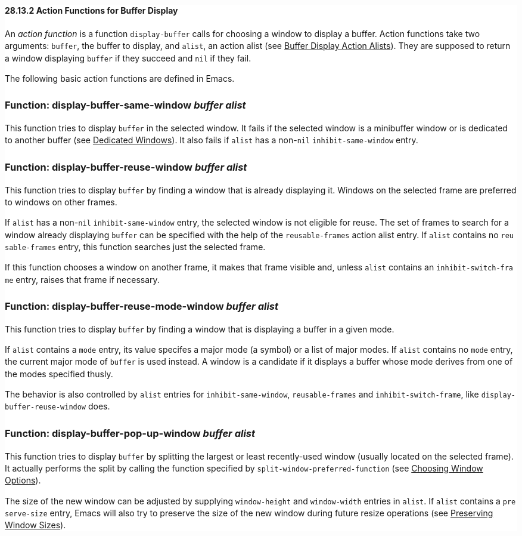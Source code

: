 

#### 28.13.2 Action Functions for Buffer Display

An *action function* is a function `display-buffer` calls for choosing a window to display a buffer. Action functions take two arguments: `buffer`, the buffer to display, and `alist`, an action alist (see [Buffer Display Action Alists](Buffer-Display-Action-Alists.html)). They are supposed to return a window displaying `buffer` if they succeed and `nil` if they fail.

The following basic action functions are defined in Emacs.

### Function: **display-buffer-same-window** *buffer alist*

This function tries to display `buffer` in the selected window. It fails if the selected window is a minibuffer window or is dedicated to another buffer (see [Dedicated Windows](Dedicated-Windows.html)). It also fails if `alist` has a non-`nil` `inhibit-same-window` entry.

### Function: **display-buffer-reuse-window** *buffer alist*

This function tries to display `buffer` by finding a window that is already displaying it. Windows on the selected frame are preferred to windows on other frames.

If `alist` has a non-`nil` `inhibit-same-window` entry, the selected window is not eligible for reuse. The set of frames to search for a window already displaying `buffer` can be specified with the help of the `reusable-frames` action alist entry. If `alist` contains no `reusable-frames` entry, this function searches just the selected frame.

If this function chooses a window on another frame, it makes that frame visible and, unless `alist` contains an `inhibit-switch-frame` entry, raises that frame if necessary.

### Function: **display-buffer-reuse-mode-window** *buffer alist*

This function tries to display `buffer` by finding a window that is displaying a buffer in a given mode.

If `alist` contains a `mode` entry, its value specifes a major mode (a symbol) or a list of major modes. If `alist` contains no `mode` entry, the current major mode of `buffer` is used instead. A window is a candidate if it displays a buffer whose mode derives from one of the modes specified thusly.

The behavior is also controlled by `alist` entries for `inhibit-same-window`, `reusable-frames` and `inhibit-switch-frame`, like `display-buffer-reuse-window` does.

### Function: **display-buffer-pop-up-window** *buffer alist*

This function tries to display `buffer` by splitting the largest or least recently-used window (usually located on the selected frame). It actually performs the split by calling the function specified by `split-window-preferred-function` (see [Choosing Window Options](Choosing-Window-Options.html)).

The size of the new window can be adjusted by supplying `window-height` and `window-width` entries in `alist`. If `alist` contains a `preserve-size` entry, Emacs will also try to preserve the size of the new window during future resize operations (see [Preserving Window Sizes](Preserving-Window-Sizes.html)).
